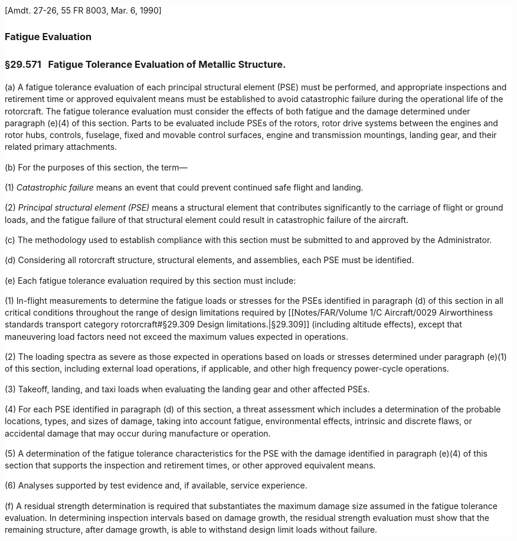 \[Amdt. 27-26, 55 FR 8003, Mar. 6, 1990\]

### Fatigue Evaluation

### §29.571   Fatigue Tolerance Evaluation of Metallic Structure.

\(a\) A fatigue tolerance evaluation of each principal structural element (PSE) must be performed, and appropriate inspections and retirement time or approved equivalent means must be established to avoid catastrophic failure during the operational life of the rotorcraft. The fatigue tolerance evaluation must consider the effects of both fatigue and the damage determined under paragraph (e)(4) of this section. Parts to be evaluated include PSEs of the rotors, rotor drive systems between the engines and rotor hubs, controls, fuselage, fixed and movable control surfaces, engine and transmission mountings, landing gear, and their related primary attachments.

\(b\) For the purposes of this section, the term—

\(1\) *Catastrophic failure* means an event that could prevent continued safe flight and landing.

\(2\) *Principal structural element (PSE)* means a structural element that contributes significantly to the carriage of flight or ground loads, and the fatigue failure of that structural element could result in catastrophic failure of the aircraft.

\(c\) The methodology used to establish compliance with this section must be submitted to and approved by the Administrator.

\(d\) Considering all rotorcraft structure, structural elements, and assemblies, each PSE must be identified.

\(e\) Each fatigue tolerance evaluation required by this section must include:

\(1\) In-flight measurements to determine the fatigue loads or stresses for the PSEs identified in paragraph (d) of this section in all critical conditions throughout the range of design limitations required by [[Notes/FAR/Volume 1/C Aircraft/0029 Airworthiness standards  transport category rotorcraft#§29.309   Design limitations.\|§29.309]] (including altitude effects), except that maneuvering load factors need not exceed the maximum values expected in operations.

\(2\) The loading spectra as severe as those expected in operations based on loads or stresses determined under paragraph (e)(1) of this section, including external load operations, if applicable, and other high frequency power-cycle operations.

\(3\) Takeoff, landing, and taxi loads when evaluating the landing gear and other affected PSEs.

\(4\) For each PSE identified in paragraph (d) of this section, a threat assessment which includes a determination of the probable locations, types, and sizes of damage, taking into account fatigue, environmental effects, intrinsic and discrete flaws, or accidental damage that may occur during manufacture or operation.

\(5\) A determination of the fatigue tolerance characteristics for the PSE with the damage identified in paragraph (e)(4) of this section that supports the inspection and retirement times, or other approved equivalent means.

\(6\) Analyses supported by test evidence and, if available, service experience.

\(f\) A residual strength determination is required that substantiates the maximum damage size assumed in the fatigue tolerance evaluation. In determining inspection intervals based on damage growth, the residual strength evaluation must show that the remaining structure, after damage growth, is able to withstand design limit loads without failure.
